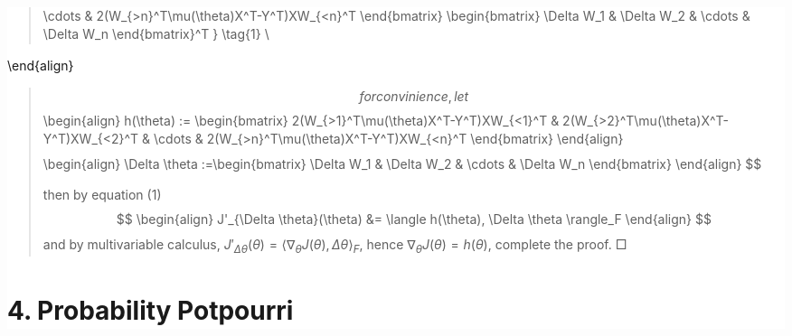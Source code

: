 >\cdots &
>2(W_{>n}^T\mu(\theta)X^T-Y^T)XW_{<n}^T 
>\end{bmatrix}
>\begin{bmatrix}
>\Delta W_1 &
>\Delta W_2 &
>\cdots &
>\Delta W_n 
>\end{bmatrix}^T
>\}  \tag{1} \\
>
\end{align}
> $$
> for convinience, let 
> $$
> \begin{align}
> h(\theta) := \begin{bmatrix}
>2(W_{>1}^T\mu(\theta)X^T-Y^T)XW_{<1}^T &
>2(W_{>2}^T\mu(\theta)X^T-Y^T)XW_{<2}^T &
>\cdots &
>2(W_{>n}^T\mu(\theta)X^T-Y^T)XW_{<n}^T 
>\end{bmatrix}
\end{align}
> $$
> $$
> \begin{align}
> \Delta \theta :=\begin{bmatrix}
>\Delta W_1 &
>\Delta W_2 &
>\cdots &
>\Delta W_n 
>\end{bmatrix}
\end{align}
> $$
> 
> then by equation (1)
> $$
> \begin{align}
>J'_{\Delta \theta}(\theta) &= \langle h(\theta), \Delta \theta \rangle_F
\end{align}
> $$
> and by multivariable calculus, $J'_{\Delta \theta}(\theta) = \langle \nabla_\theta J(\theta), \Delta \theta \rangle_F$, hence $\nabla_\theta J(\theta) = h(\theta)$, complete the proof. $\Box$
> 
> 
> 
> 


# 4. Probability Potpourri
